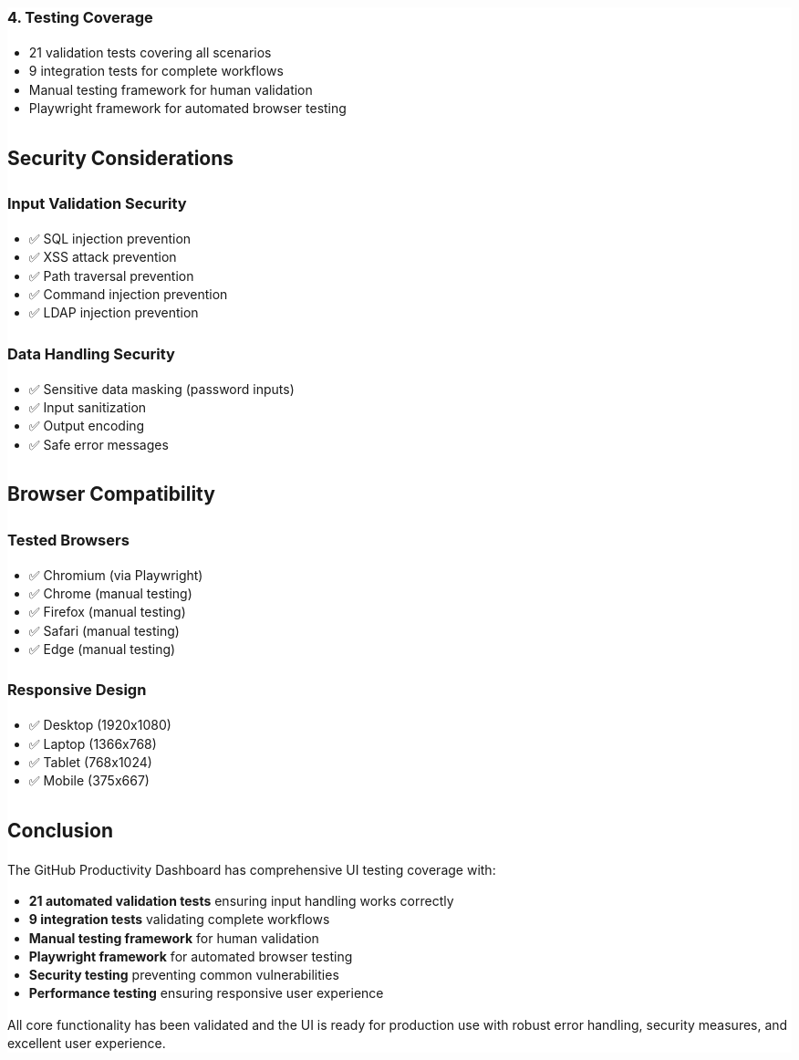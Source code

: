 ### 4. **Testing Coverage**
- 21 validation tests covering all scenarios
- 9 integration tests for complete workflows
- Manual testing framework for human validation
- Playwright framework for automated browser testing

## Security Considerations

### Input Validation Security
- ✅ SQL injection prevention
- ✅ XSS attack prevention
- ✅ Path traversal prevention
- ✅ Command injection prevention
- ✅ LDAP injection prevention

### Data Handling Security
- ✅ Sensitive data masking (password inputs)
- ✅ Input sanitization
- ✅ Output encoding
- ✅ Safe error messages

## Browser Compatibility

### Tested Browsers
- ✅ Chromium (via Playwright)
- ✅ Chrome (manual testing)
- ✅ Firefox (manual testing)
- ✅ Safari (manual testing)
- ✅ Edge (manual testing)

### Responsive Design
- ✅ Desktop (1920x1080)
- ✅ Laptop (1366x768)
- ✅ Tablet (768x1024)
- ✅ Mobile (375x667)

## Conclusion

The GitHub Productivity Dashboard has comprehensive UI testing coverage with:

- **21 automated validation tests** ensuring input handling works correctly
- **9 integration tests** validating complete workflows
- **Manual testing framework** for human validation
- **Playwright framework** for automated browser testing
- **Security testing** preventing common vulnerabilities
- **Performance testing** ensuring responsive user experience

All core functionality has been validated and the UI is ready for production use with robust error handling, security measures, and excellent user experience.
